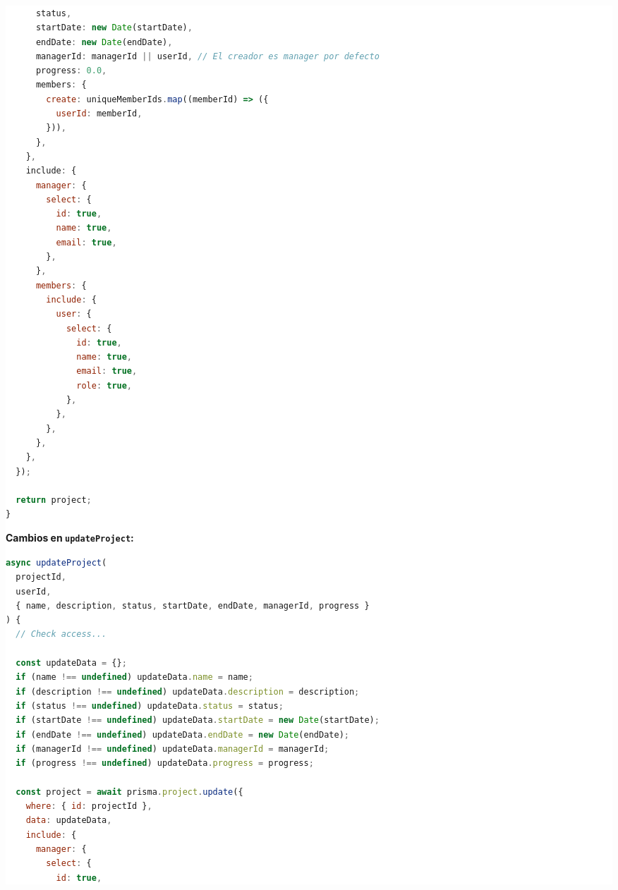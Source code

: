 ```javascript
      status,
      startDate: new Date(startDate),
      endDate: new Date(endDate),
      managerId: managerId || userId, // El creador es manager por defecto
      progress: 0.0,
      members: {
        create: uniqueMemberIds.map((memberId) => ({
          userId: memberId,
        })),
      },
    },
    include: {
      manager: {
        select: {
          id: true,
          name: true,
          email: true,
        },
      },
      members: {
        include: {
          user: {
            select: {
              id: true,
              name: true,
              email: true,
              role: true,
            },
          },
        },
      },
    },
  });

  return project;
}
```

**Cambios en `updateProject`:**

```javascript
async updateProject(
  projectId,
  userId,
  { name, description, status, startDate, endDate, managerId, progress }
) {
  // Check access...

  const updateData = {};
  if (name !== undefined) updateData.name = name;
  if (description !== undefined) updateData.description = description;
  if (status !== undefined) updateData.status = status;
  if (startDate !== undefined) updateData.startDate = new Date(startDate);
  if (endDate !== undefined) updateData.endDate = new Date(endDate);
  if (managerId !== undefined) updateData.managerId = managerId;
  if (progress !== undefined) updateData.progress = progress;

  const project = await prisma.project.update({
    where: { id: projectId },
    data: updateData,
    include: {
      manager: {
        select: {
          id: true,
```